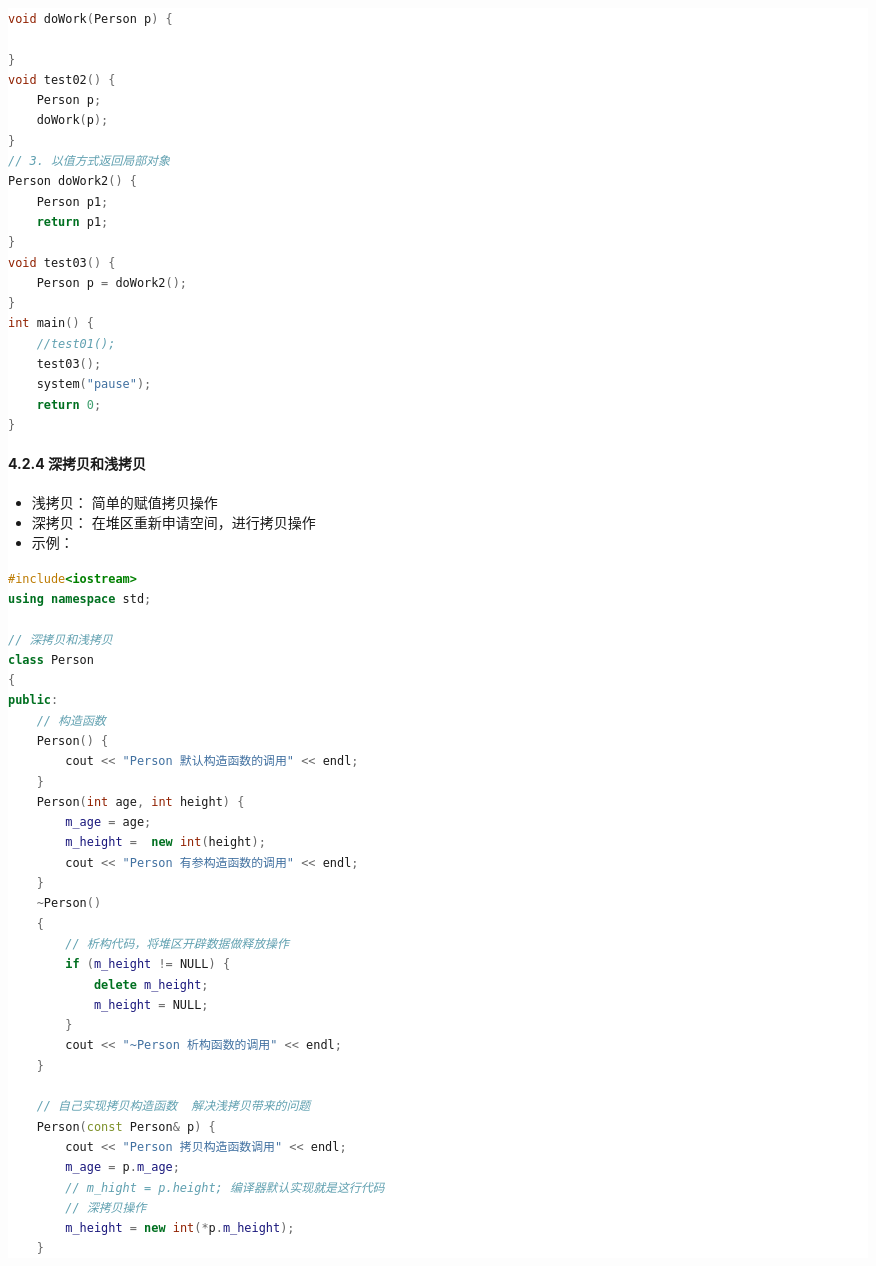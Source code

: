 ```c++
void doWork(Person p) {

}
void test02() {
	Person p;
	doWork(p);
}
// 3. 以值方式返回局部对象
Person doWork2() {
	Person p1;
	return p1;
}
void test03() {
	Person p = doWork2();
}
int main() {
	//test01();
	test03();
	system("pause");
	return 0;
}
```

#### 4.2.4 深拷贝和浅拷贝

+ 浅拷贝： 简单的赋值拷贝操作
+ 深拷贝： 在堆区重新申请空间，进行拷贝操作
+ 示例：

```c++
#include<iostream>
using namespace std;

// 深拷贝和浅拷贝
class Person
{
public:
	// 构造函数
	Person() {
		cout << "Person 默认构造函数的调用" << endl;
	}
	Person(int age, int height) {
		m_age = age;
		m_height =  new int(height);
		cout << "Person 有参构造函数的调用" << endl;
	}
	~Person()
	{
		// 析构代码，将堆区开辟数据做释放操作
		if (m_height != NULL) {
			delete m_height;
			m_height = NULL;
		}
		cout << "~Person 析构函数的调用" << endl;
	}

	// 自己实现拷贝构造函数  解决浅拷贝带来的问题
	Person(const Person& p) {
		cout << "Person 拷贝构造函数调用" << endl;
		m_age = p.m_age;
		// m_hight = p.height; 编译器默认实现就是这行代码
		// 深拷贝操作
		m_height = new int(*p.m_height);
	}
```